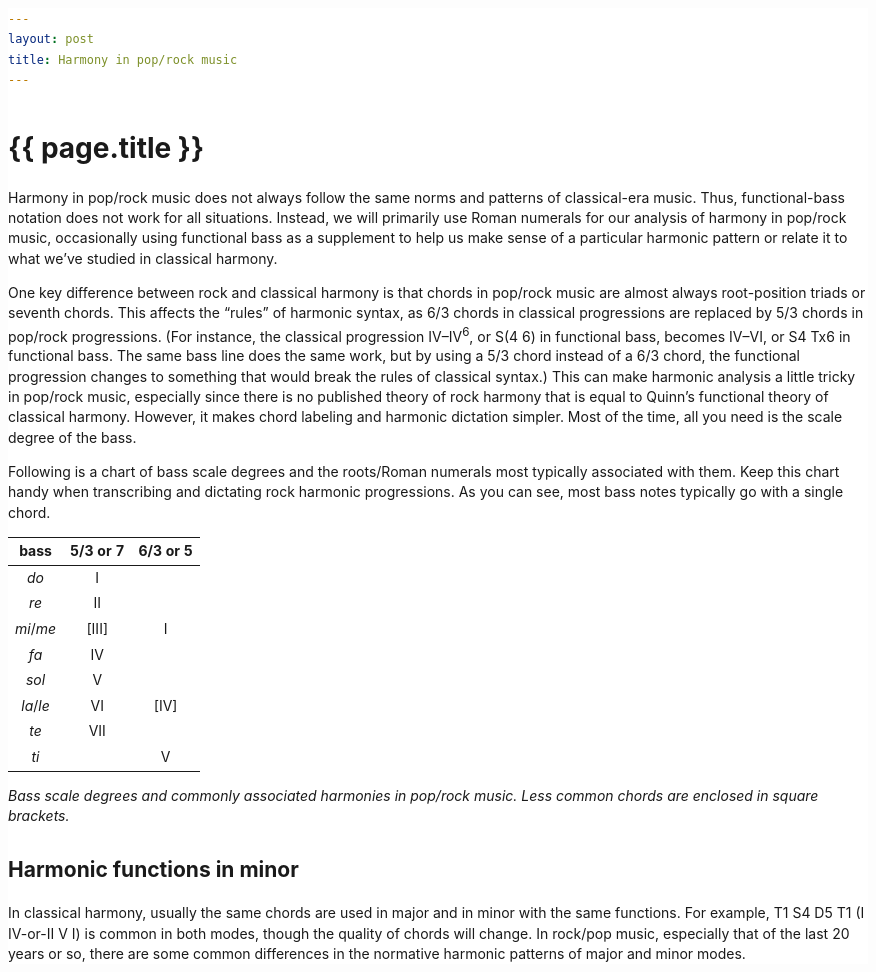 ```yaml
---
layout: post
title: Harmony in pop/rock music
---
```


{{ page.title }}
================

Harmony in pop/rock music does not always follow the same norms and patterns of classical-era music. Thus, functional-bass notation does not work for all situations. Instead, we will primarily use Roman numerals for our analysis of harmony in pop/rock music, occasionally using functional bass as a supplement to help us make sense of a particular harmonic pattern or relate it to what we’ve studied in classical harmony.

One key difference between rock and classical harmony is that chords in pop/rock music are almost always root-position triads or seventh chords. This affects the “rules” of harmonic syntax, as 6/3 chords in classical progressions are replaced by 5/3 chords in pop/rock progressions. (For instance, the classical progression IV–IV<sup>6</sup>, or S(4 6) in functional bass, becomes IV–VI, or S4 Tx6 in functional bass. The same bass line does the same work, but by using a 5/3 chord instead of a 6/3 chord, the functional progression changes to something that would break the rules of classical syntax.) This can make harmonic analysis a little tricky in pop/rock music, especially since there is no published theory of rock harmony that is equal to Quinn’s functional theory of classical harmony. However, it makes chord labeling and harmonic dictation simpler. Most of the time, all you need is the scale degree of the bass.

Following is a chart of bass scale degrees and the roots/Roman numerals most typically associated with them. Keep this chart handy when transcribing and dictating rock harmonic progressions. As you can see, most bass notes typically go with a single chord.

| bass 	| 5/3 or 7	| 6/3 or 5	|
| :--:	| :--:	| :--:	|
| *do*	| I	| 
| *re*	| II	| 
| *mi*/*me*	| [III]	| I
| *fa*	| IV	| 
| *sol*	| V	| 
| *la*/*le*	| VI	| [IV]
| *te*	| VII	| 
| *ti*	| 	| V

*Bass scale degrees and commonly associated harmonies in pop/rock music. Less common chords are enclosed in square brackets.*

## Harmonic functions in minor ##

In classical harmony, usually the same chords are used in major and in minor with the same functions. For example, T1 S4 D5 T1 (I IV-or-II V I) is common in both modes, though the quality of chords will change. In rock/pop music, especially that of the last 20 years or so, there are some common differences in the normative harmonic patterns of major and minor modes.
